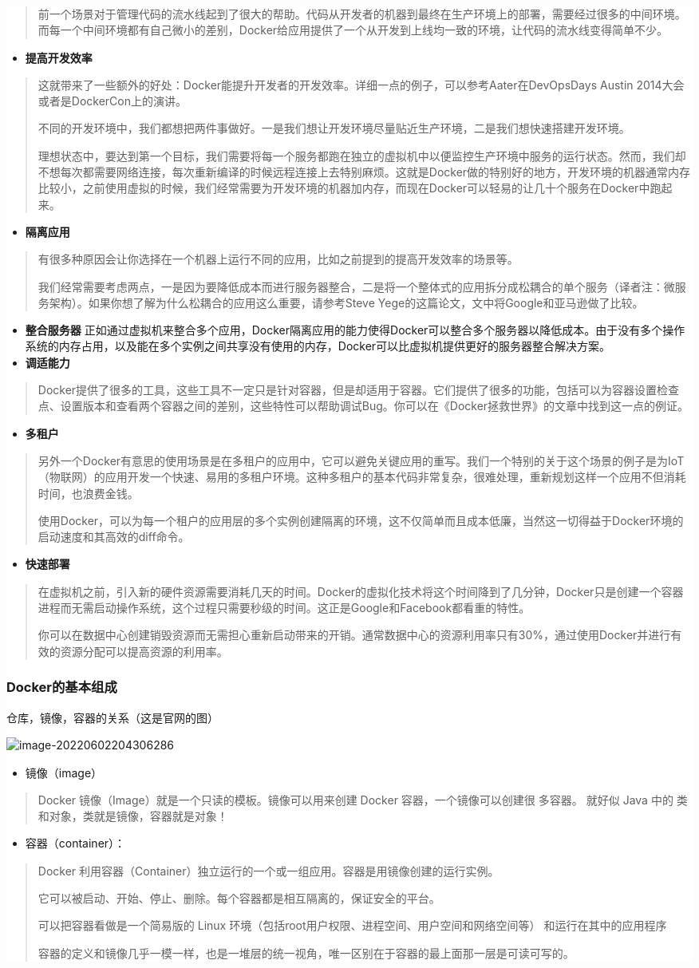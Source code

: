 >  前一个场景对于管理代码的流水线起到了很大的帮助。代码从开发者的机器到最终在生产环境上的部署，需要经过很多的中间环境。而每一个中间环境都有自己微小的差别，Docker给应用提供了一个从开发到上线均一致的环境，让代码的流水线变得简单不少。

- **提高开发效率**

> 这就带来了一些额外的好处：Docker能提升开发者的开发效率。详细一点的例子，可以参考Aater在DevOpsDays Austin 2014大会或者是DockerCon上的演讲。
>
> 不同的开发环境中，我们都想把两件事做好。一是我们想让开发环境尽量贴近生产环境，二是我们想快速搭建开发环境。
>
> 理想状态中，要达到第一个目标，我们需要将每一个服务都跑在独立的虚拟机中以便监控生产环境中服务的运行状态。然而，我们却不想每次都需要网络连接，每次重新编译的时候远程连接上去特别麻烦。这就是Docker做的特别好的地方，开发环境的机器通常内存比较小，之前使用虚拟的时候，我们经常需要为开发环境的机器加内存，而现在Docker可以轻易的让几十个服务在Docker中跑起来。

- **隔离应用**

> 有很多种原因会让你选择在一个机器上运行不同的应用，比如之前提到的提高开发效率的场景等。
>
> 我们经常需要考虑两点，一是因为要降低成本而进行服务器整合，二是将一个整体式的应用拆分成松耦合的单个服务（译者注：微服务架构）。如果你想了解为什么松耦合的应用这么重要，请参考Steve Yege的这篇论文，文中将Google和亚马逊做了比较。

- **整合服务器**  正如通过虚拟机来整合多个应用，Docker隔离应用的能力使得Docker可以整合多个服务器以降低成本。由于没有多个操作系统的内存占用，以及能在多个实例之间共享没有使用的内存，Docker可以比虚拟机提供更好的服务器整合解决方案。
- **调适能力**

> Docker提供了很多的工具，这些工具不一定只是针对容器，但是却适用于容器。它们提供了很多的功能，包括可以为容器设置检查点、设置版本和查看两个容器之间的差别，这些特性可以帮助调试Bug。你可以在《Docker拯救世界》的文章中找到这一点的例证。

- **多租户**

> 另外一个Docker有意思的使用场景是在多租户的应用中，它可以避免关键应用的重写。我们一个特别的关于这个场景的例子是为IoT（物联网）的应用开发一个快速、易用的多租户环境。这种多租户的基本代码非常复杂，很难处理，重新规划这样一个应用不但消耗时间，也浪费金钱。
>
> 使用Docker，可以为每一个租户的应用层的多个实例创建隔离的环境，这不仅简单而且成本低廉，当然这一切得益于Docker环境的启动速度和其高效的diff命令。

- **快速部署**

> 在虚拟机之前，引入新的硬件资源需要消耗几天的时间。Docker的虚拟化技术将这个时间降到了几分钟，Docker只是创建一个容器进程而无需启动操作系统，这个过程只需要秒级的时间。这正是Google和Facebook都看重的特性。
>
> 你可以在数据中心创建销毁资源而无需担心重新启动带来的开销。通常数据中心的资源利用率只有30%，通过使用Docker并进行有效的资源分配可以提高资源的利用率。

### Docker的基本组成

仓库，镜像，容器的关系（这是官网的图）

![image-20220602204306286](https://images.zaiolos.top/images/image-20220602204306286.png)

- 镜像（image）

> Docker 镜像（Image）就是一个只读的模板。镜像可以用来创建 Docker 容器，一个镜像可以创建很 多容器。 就好似 Java 中的 类和对象，类就是镜像，容器就是对象！

- 容器（container）：

> Docker 利用容器（Container）独立运行的一个或一组应用。容器是用镜像创建的运行实例。
>
> 它可以被启动、开始、停止、删除。每个容器都是相互隔离的，保证安全的平台。
>
> 可以把容器看做是一个简易版的 Linux 环境（包括root用户权限、进程空间、用户空间和网络空间等） 和运行在其中的应用程序
>
> 容器的定义和镜像几乎一模一样，也是一堆层的统一视角，唯一区别在于容器的最上面那一层是可读可写的。
